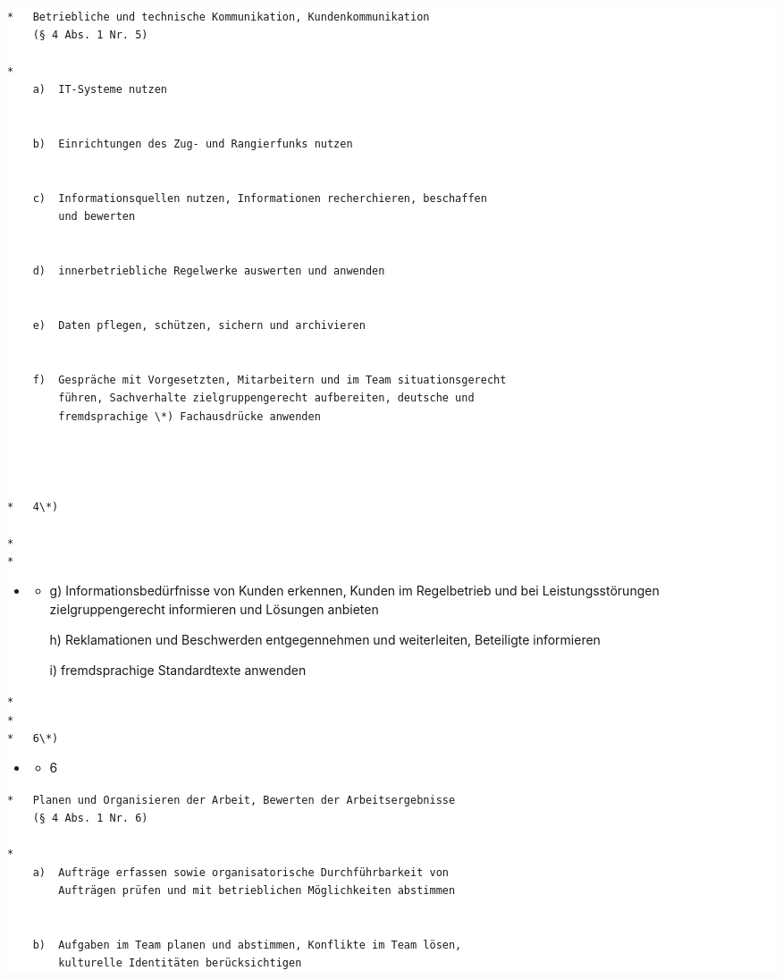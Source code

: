     *   Betriebliche und technische Kommunikation, Kundenkommunikation
        (§ 4 Abs. 1 Nr. 5)

    *
        a)  IT-Systeme nutzen


        b)  Einrichtungen des Zug- und Rangierfunks nutzen


        c)  Informationsquellen nutzen, Informationen recherchieren, beschaffen
            und bewerten


        d)  innerbetriebliche Regelwerke auswerten und anwenden


        e)  Daten pflegen, schützen, sichern und archivieren


        f)  Gespräche mit Vorgesetzten, Mitarbeitern und im Team situationsgerecht
            führen, Sachverhalte zielgruppengerecht aufbereiten, deutsche und
            fremdsprachige \*) Fachausdrücke anwenden




    *   4\*)

    *
    *

*    *
        g)  Informationsbedürfnisse von Kunden erkennen, Kunden im Regelbetrieb
            und bei Leistungsstörungen zielgruppengerecht informieren und Lösungen
            anbieten


        h)  Reklamationen und Beschwerden entgegennehmen und weiterleiten,
            Beteiligte informieren


        i)  fremdsprachige Standardtexte anwenden




    *
    *
    *   6\*)


*    *   6

    *   Planen und Organisieren der Arbeit, Bewerten der Arbeitsergebnisse
        (§ 4 Abs. 1 Nr. 6)

    *
        a)  Aufträge erfassen sowie organisatorische Durchführbarkeit von
            Aufträgen prüfen und mit betrieblichen Möglichkeiten abstimmen


        b)  Aufgaben im Team planen und abstimmen, Konflikte im Team lösen,
            kulturelle Identitäten berücksichtigen
